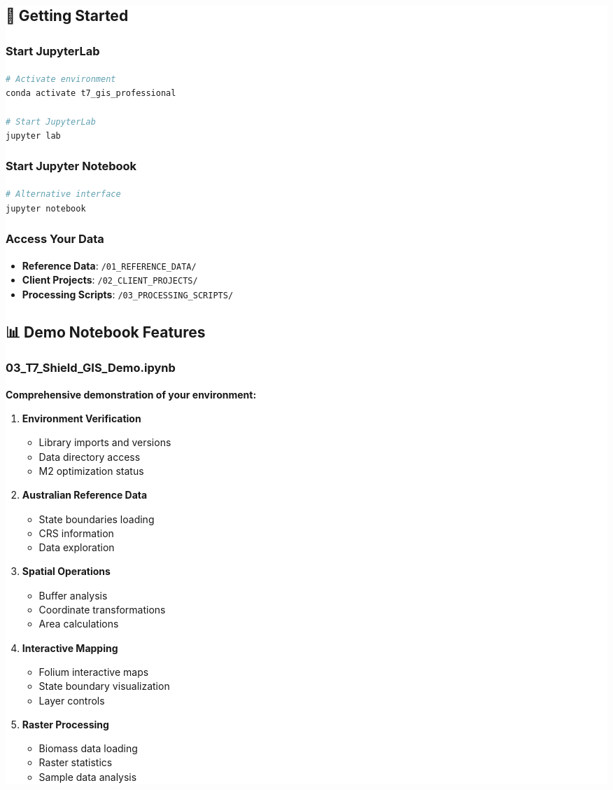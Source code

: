 ## 🚀 Getting Started

### Start JupyterLab
```bash
# Activate environment
conda activate t7_gis_professional

# Start JupyterLab
jupyter lab
```

### Start Jupyter Notebook
```bash
# Alternative interface
jupyter notebook
```

### Access Your Data
- **Reference Data**: `/01_REFERENCE_DATA/`
- **Client Projects**: `/02_CLIENT_PROJECTS/`
- **Processing Scripts**: `/03_PROCESSING_SCRIPTS/`

## 📊 Demo Notebook Features

### 03_T7_Shield_GIS_Demo.ipynb
**Comprehensive demonstration of your environment:**

1. **Environment Verification**
   - Library imports and versions
   - Data directory access
   - M2 optimization status

2. **Australian Reference Data**
   - State boundaries loading
   - CRS information
   - Data exploration

3. **Spatial Operations**
   - Buffer analysis
   - Coordinate transformations
   - Area calculations

4. **Interactive Mapping**
   - Folium interactive maps
   - State boundary visualization
   - Layer controls

5. **Raster Processing**
   - Biomass data loading
   - Raster statistics
   - Sample data analysis
